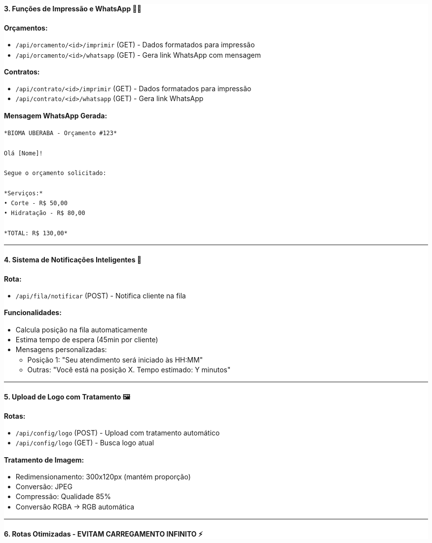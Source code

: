 #### 3. **Funções de Impressão e WhatsApp** 📄💬

**Orçamentos:**
- `/api/orcamento/<id>/imprimir` (GET) - Dados formatados para impressão
- `/api/orcamento/<id>/whatsapp` (GET) - Gera link WhatsApp com mensagem

**Contratos:**
- `/api/contrato/<id>/imprimir` (GET) - Dados formatados para impressão
- `/api/contrato/<id>/whatsapp` (GET) - Gera link WhatsApp

**Mensagem WhatsApp Gerada:**
```
*BIOMA UBERABA - Orçamento #123*

Olá [Nome]!

Segue o orçamento solicitado:

*Serviços:*
• Corte - R$ 50,00
• Hidratação - R$ 80,00

*TOTAL: R$ 130,00*
```

---

#### 4. **Sistema de Notificações Inteligentes** 🔔

**Rota:**
- `/api/fila/notificar` (POST) - Notifica cliente na fila

**Funcionalidades:**
- Calcula posição na fila automaticamente
- Estima tempo de espera (45min por cliente)
- Mensagens personalizadas:
  - Posição 1: "Seu atendimento será iniciado às HH:MM"
  - Outras: "Você está na posição X. Tempo estimado: Y minutos"

---

#### 5. **Upload de Logo com Tratamento** 🖼️

**Rotas:**
- `/api/config/logo` (POST) - Upload com tratamento automático
- `/api/config/logo` (GET) - Busca logo atual

**Tratamento de Imagem:**
- Redimensionamento: 300x120px (mantém proporção)
- Conversão: JPEG
- Compressão: Qualidade 85%
- Conversão RGBA → RGB automática

---

#### 6. **Rotas Otimizadas - EVITAM CARREGAMENTO INFINITO** ⚡
